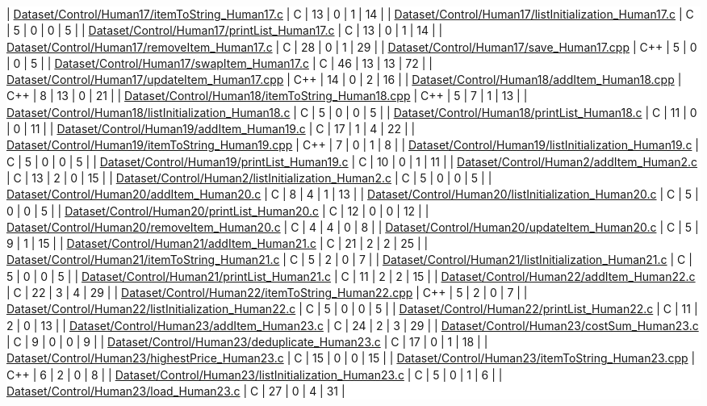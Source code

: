 | [Dataset/Control/Human17/itemToString_Human17.c](/Dataset/Control/Human17/itemToString_Human17.c) | C | 13 | 0 | 1 | 14 |
| [Dataset/Control/Human17/listInitialization_Human17.c](/Dataset/Control/Human17/listInitialization_Human17.c) | C | 5 | 0 | 0 | 5 |
| [Dataset/Control/Human17/printList_Human17.c](/Dataset/Control/Human17/printList_Human17.c) | C | 13 | 0 | 1 | 14 |
| [Dataset/Control/Human17/removeItem_Human17.c](/Dataset/Control/Human17/removeItem_Human17.c) | C | 28 | 0 | 1 | 29 |
| [Dataset/Control/Human17/save_Human17.cpp](/Dataset/Control/Human17/save_Human17.cpp) | C++ | 5 | 0 | 0 | 5 |
| [Dataset/Control/Human17/swapItem_Human17.c](/Dataset/Control/Human17/swapItem_Human17.c) | C | 46 | 13 | 13 | 72 |
| [Dataset/Control/Human17/updateItem_Human17.cpp](/Dataset/Control/Human17/updateItem_Human17.cpp) | C++ | 14 | 0 | 2 | 16 |
| [Dataset/Control/Human18/addItem_Human18.cpp](/Dataset/Control/Human18/addItem_Human18.cpp) | C++ | 8 | 13 | 0 | 21 |
| [Dataset/Control/Human18/itemToString_Human18.cpp](/Dataset/Control/Human18/itemToString_Human18.cpp) | C++ | 5 | 7 | 1 | 13 |
| [Dataset/Control/Human18/listInitialization_Human18.c](/Dataset/Control/Human18/listInitialization_Human18.c) | C | 5 | 0 | 0 | 5 |
| [Dataset/Control/Human18/printList_Human18.c](/Dataset/Control/Human18/printList_Human18.c) | C | 11 | 0 | 0 | 11 |
| [Dataset/Control/Human19/addItem_Human19.c](/Dataset/Control/Human19/addItem_Human19.c) | C | 17 | 1 | 4 | 22 |
| [Dataset/Control/Human19/itemToString_Human19.cpp](/Dataset/Control/Human19/itemToString_Human19.cpp) | C++ | 7 | 0 | 1 | 8 |
| [Dataset/Control/Human19/listInitialization_Human19.c](/Dataset/Control/Human19/listInitialization_Human19.c) | C | 5 | 0 | 0 | 5 |
| [Dataset/Control/Human19/printList_Human19.c](/Dataset/Control/Human19/printList_Human19.c) | C | 10 | 0 | 1 | 11 |
| [Dataset/Control/Human2/addItem_Human2.c](/Dataset/Control/Human2/addItem_Human2.c) | C | 13 | 2 | 0 | 15 |
| [Dataset/Control/Human2/listInitialization_Human2.c](/Dataset/Control/Human2/listInitialization_Human2.c) | C | 5 | 0 | 0 | 5 |
| [Dataset/Control/Human20/addItem_Human20.c](/Dataset/Control/Human20/addItem_Human20.c) | C | 8 | 4 | 1 | 13 |
| [Dataset/Control/Human20/listInitialization_Human20.c](/Dataset/Control/Human20/listInitialization_Human20.c) | C | 5 | 0 | 0 | 5 |
| [Dataset/Control/Human20/printList_Human20.c](/Dataset/Control/Human20/printList_Human20.c) | C | 12 | 0 | 0 | 12 |
| [Dataset/Control/Human20/removeItem_Human20.c](/Dataset/Control/Human20/removeItem_Human20.c) | C | 4 | 4 | 0 | 8 |
| [Dataset/Control/Human20/updateItem_Human20.c](/Dataset/Control/Human20/updateItem_Human20.c) | C | 5 | 9 | 1 | 15 |
| [Dataset/Control/Human21/addItem_Human21.c](/Dataset/Control/Human21/addItem_Human21.c) | C | 21 | 2 | 2 | 25 |
| [Dataset/Control/Human21/itemToString_Human21.c](/Dataset/Control/Human21/itemToString_Human21.c) | C | 5 | 2 | 0 | 7 |
| [Dataset/Control/Human21/listInitialization_Human21.c](/Dataset/Control/Human21/listInitialization_Human21.c) | C | 5 | 0 | 0 | 5 |
| [Dataset/Control/Human21/printList_Human21.c](/Dataset/Control/Human21/printList_Human21.c) | C | 11 | 2 | 2 | 15 |
| [Dataset/Control/Human22/addItem_Human22.c](/Dataset/Control/Human22/addItem_Human22.c) | C | 22 | 3 | 4 | 29 |
| [Dataset/Control/Human22/itemToString_Human22.cpp](/Dataset/Control/Human22/itemToString_Human22.cpp) | C++ | 5 | 2 | 0 | 7 |
| [Dataset/Control/Human22/listInitialization_Human22.c](/Dataset/Control/Human22/listInitialization_Human22.c) | C | 5 | 0 | 0 | 5 |
| [Dataset/Control/Human22/printList_Human22.c](/Dataset/Control/Human22/printList_Human22.c) | C | 11 | 2 | 0 | 13 |
| [Dataset/Control/Human23/addItem_Human23.c](/Dataset/Control/Human23/addItem_Human23.c) | C | 24 | 2 | 3 | 29 |
| [Dataset/Control/Human23/costSum_Human23.c](/Dataset/Control/Human23/costSum_Human23.c) | C | 9 | 0 | 0 | 9 |
| [Dataset/Control/Human23/deduplicate_Human23.c](/Dataset/Control/Human23/deduplicate_Human23.c) | C | 17 | 0 | 1 | 18 |
| [Dataset/Control/Human23/highestPrice_Human23.c](/Dataset/Control/Human23/highestPrice_Human23.c) | C | 15 | 0 | 0 | 15 |
| [Dataset/Control/Human23/itemToString_Human23.cpp](/Dataset/Control/Human23/itemToString_Human23.cpp) | C++ | 6 | 2 | 0 | 8 |
| [Dataset/Control/Human23/listInitialization_Human23.c](/Dataset/Control/Human23/listInitialization_Human23.c) | C | 5 | 0 | 1 | 6 |
| [Dataset/Control/Human23/load_Human23.c](/Dataset/Control/Human23/load_Human23.c) | C | 27 | 0 | 4 | 31 |